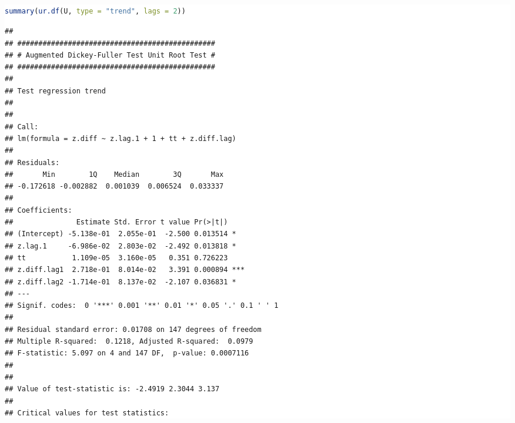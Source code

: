 ``` r
summary(ur.df(U, type = "trend", lags = 2))
```

    ## 
    ## ############################################### 
    ## # Augmented Dickey-Fuller Test Unit Root Test # 
    ## ############################################### 
    ## 
    ## Test regression trend 
    ## 
    ## 
    ## Call:
    ## lm(formula = z.diff ~ z.lag.1 + 1 + tt + z.diff.lag)
    ## 
    ## Residuals:
    ##       Min        1Q    Median        3Q       Max 
    ## -0.172618 -0.002882  0.001039  0.006524  0.033337 
    ## 
    ## Coefficients:
    ##               Estimate Std. Error t value Pr(>|t|)    
    ## (Intercept) -5.138e-01  2.055e-01  -2.500 0.013514 *  
    ## z.lag.1     -6.986e-02  2.803e-02  -2.492 0.013818 *  
    ## tt           1.109e-05  3.160e-05   0.351 0.726223    
    ## z.diff.lag1  2.718e-01  8.014e-02   3.391 0.000894 ***
    ## z.diff.lag2 -1.714e-01  8.137e-02  -2.107 0.036831 *  
    ## ---
    ## Signif. codes:  0 '***' 0.001 '**' 0.01 '*' 0.05 '.' 0.1 ' ' 1
    ## 
    ## Residual standard error: 0.01708 on 147 degrees of freedom
    ## Multiple R-squared:  0.1218, Adjusted R-squared:  0.0979 
    ## F-statistic: 5.097 on 4 and 147 DF,  p-value: 0.0007116
    ## 
    ## 
    ## Value of test-statistic is: -2.4919 2.3044 3.137 
    ## 
    ## Critical values for test statistics: 
